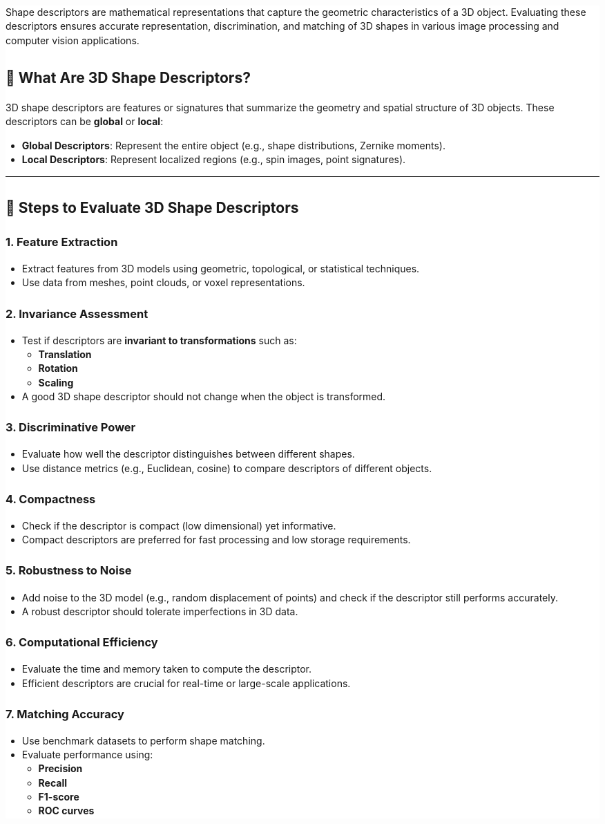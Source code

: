 Shape descriptors are mathematical representations that capture the geometric characteristics of a 3D object. Evaluating these descriptors ensures accurate representation, discrimination, and matching of 3D shapes in various image processing and computer vision applications.

## 🔹 What Are 3D Shape Descriptors?

3D shape descriptors are features or signatures that summarize the geometry and spatial structure of 3D objects. These descriptors can be **global** or **local**:

- **Global Descriptors**: Represent the entire object (e.g., shape distributions, Zernike moments).
- **Local Descriptors**: Represent localized regions (e.g., spin images, point signatures).

---

## 🔹 Steps to Evaluate 3D Shape Descriptors

### 1. **Feature Extraction**
- Extract features from 3D models using geometric, topological, or statistical techniques.
- Use data from meshes, point clouds, or voxel representations.

### 2. **Invariance Assessment**
- Test if descriptors are **invariant to transformations** such as:
  - **Translation**
  - **Rotation**
  - **Scaling**
- A good 3D shape descriptor should not change when the object is transformed.

### 3. **Discriminative Power**
- Evaluate how well the descriptor distinguishes between different shapes.
- Use distance metrics (e.g., Euclidean, cosine) to compare descriptors of different objects.

### 4. **Compactness**
- Check if the descriptor is compact (low dimensional) yet informative.
- Compact descriptors are preferred for fast processing and low storage requirements.

### 5. **Robustness to Noise**
- Add noise to the 3D model (e.g., random displacement of points) and check if the descriptor still performs accurately.
- A robust descriptor should tolerate imperfections in 3D data.

### 6. **Computational Efficiency**
- Evaluate the time and memory taken to compute the descriptor.
- Efficient descriptors are crucial for real-time or large-scale applications.

### 7. **Matching Accuracy**
- Use benchmark datasets to perform shape matching.
- Evaluate performance using:
  - **Precision**
  - **Recall**
  - **F1-score**
  - **ROC curves**
